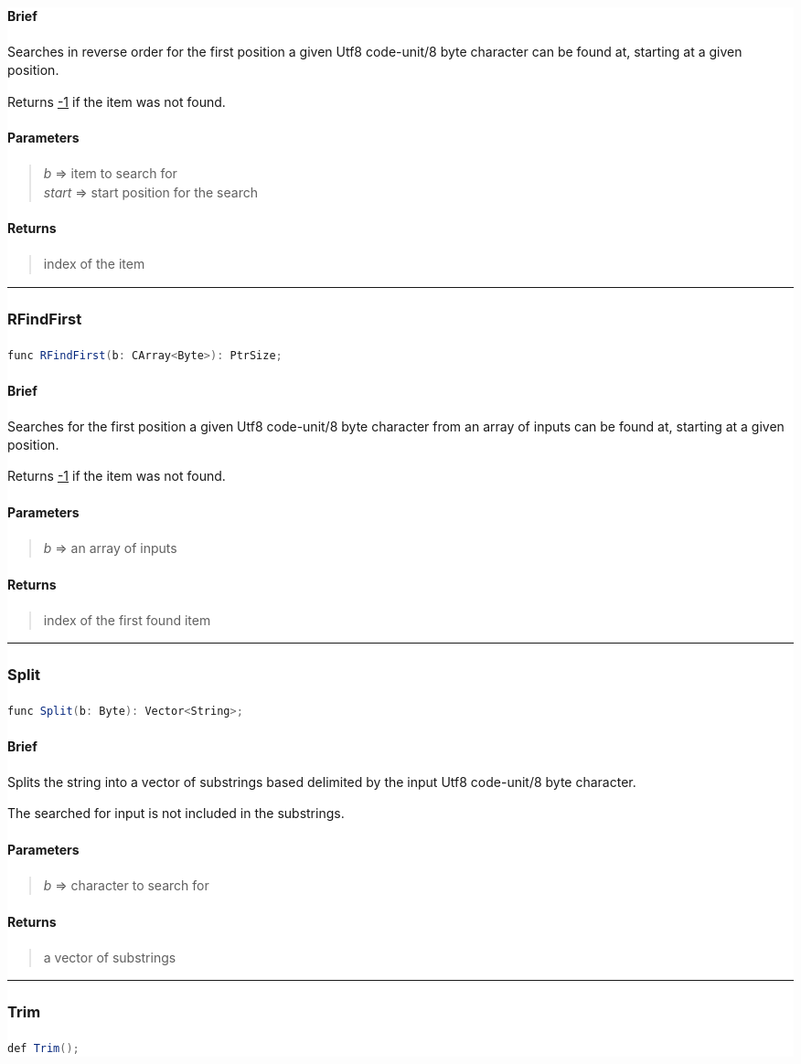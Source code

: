 #### Brief
Searches in reverse order for the first position a given Utf8 code-unit/8 byte character can be found at, starting at a given position.

Returns [-1][sys.core.lang.PtrSize] if the item was not found.

#### Parameters
> *b* => item to search for  
> *start* => start position for the search  
#### Returns
> index of the item
***

### RFindFirst

```C#
func RFindFirst(b: CArray<Byte>): PtrSize;
```

#### Brief
Searches for the first position a given Utf8 code-unit/8 byte character from an array of inputs can be found at, starting at a given position.

Returns [-1][sys.core.lang.PtrSize] if the item was not found.

#### Parameters
> *b* => an array of inputs  
#### Returns
> index of the first found item
***

### Split

```C#
func Split(b: Byte): Vector<String>;
```

#### Brief
Splits the string into a vector of substrings based delimited by the input Utf8 code-unit/8 byte character.

The searched for input is not included in the substrings.

#### Parameters
> *b* => character to search for  
#### Returns
> a vector of substrings
***

### Trim

```C#
def Trim();
```


[sys.core.lang.PtrSize]: sys.core.lang.PtrSize.api.md "sys.core.lang.PtrSize"
[sys.core.Stream]: sys.core.Stream.api.md "sys.core.Stream"
[sys.core.OutputFormat]: sys.core.OutputFormat.api.md "sys.core.OutputFormat"